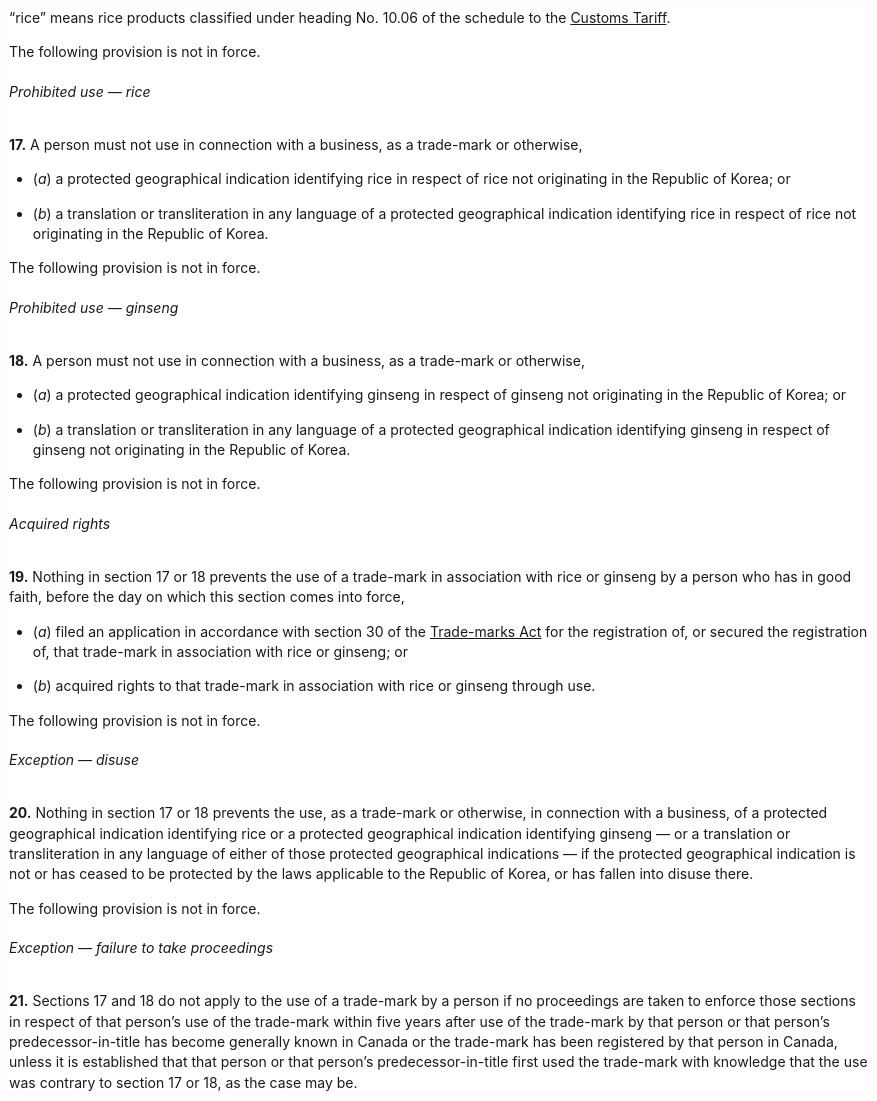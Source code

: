     

“rice” means rice products classified under heading No. 10.06 of the schedule to the [Customs Tariff](/canada/eng/acts/C/C-54.011.md).

The following provision is not in force.

###### Prohibited use — rice

**17.** A person must not use in connection with a business, as a trade-mark or otherwise,

  * (_a_) a protected geographical indication identifying rice in respect of rice not originating in the Republic of Korea; or

  * (_b_) a translation or transliteration in any language of a protected geographical indication identifying rice in respect of rice not originating in the Republic of Korea.

The following provision is not in force.

###### Prohibited use — ginseng

**18.** A person must not use in connection with a business, as a trade-mark or otherwise,

  * (_a_) a protected geographical indication identifying ginseng in respect of ginseng not originating in the Republic of Korea; or

  * (_b_) a translation or transliteration in any language of a protected geographical indication identifying ginseng in respect of ginseng not originating in the Republic of Korea.

The following provision is not in force.

###### Acquired rights

**19.** Nothing in section 17 or 18 prevents the use of a trade-mark in association with rice or ginseng by a person who has in good faith, before the day on which this section comes into force,

  * (_a_) filed an application in accordance with section 30 of the [Trade-marks Act](/canada/eng/acts/T/T-13.md) for the registration of, or secured the registration of, that trade-mark in association with rice or ginseng; or

  * (_b_) acquired rights to that trade-mark in association with rice or ginseng through use.

The following provision is not in force.

###### Exception — disuse

**20.** Nothing in section 17 or 18 prevents the use, as a trade-mark or otherwise, in connection with a business, of a protected geographical indication identifying rice or a protected geographical indication identifying ginseng — or a translation or transliteration in any language of either of those protected geographical indications — if the protected geographical indication is not or has ceased to be protected by the laws applicable to the Republic of Korea, or has fallen into disuse there.

The following provision is not in force.

###### Exception — failure to take proceedings

**21.** Sections 17 and 18 do not apply to the use of a trade-mark by a person if no proceedings are taken to enforce those sections in respect of that person’s use of the trade-mark within five years after use of the trade-mark by that person or that person’s predecessor-in-title has become generally known in Canada or the trade-mark has been registered by that person in Canada, unless it is established that that person or that person’s predecessor-in-title first used the trade-mark with knowledge that the use was contrary to section 17 or 18, as the case may be.
